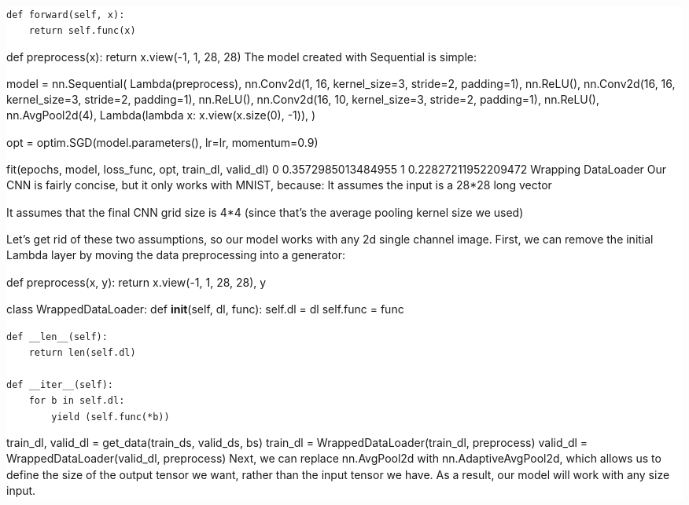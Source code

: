     def forward(self, x):
        return self.func(x)


def preprocess(x):
    return x.view(-1, 1, 28, 28)
The model created with Sequential is simple:

model = nn.Sequential(
    Lambda(preprocess),
    nn.Conv2d(1, 16, kernel_size=3, stride=2, padding=1),
    nn.ReLU(),
    nn.Conv2d(16, 16, kernel_size=3, stride=2, padding=1),
    nn.ReLU(),
    nn.Conv2d(16, 10, kernel_size=3, stride=2, padding=1),
    nn.ReLU(),
    nn.AvgPool2d(4),
    Lambda(lambda x: x.view(x.size(0), -1)),
)

opt = optim.SGD(model.parameters(), lr=lr, momentum=0.9)

fit(epochs, model, loss_func, opt, train_dl, valid_dl)
0 0.3572985013484955
1 0.22827211952209472
Wrapping DataLoader
Our CNN is fairly concise, but it only works with MNIST, because:
It assumes the input is a 28*28 long vector

It assumes that the final CNN grid size is 4*4 (since that’s the average pooling kernel size we used)

Let’s get rid of these two assumptions, so our model works with any 2d single channel image. First, we can remove the initial Lambda layer by moving the data preprocessing into a generator:

def preprocess(x, y):
    return x.view(-1, 1, 28, 28), y


class WrappedDataLoader:
    def __init__(self, dl, func):
        self.dl = dl
        self.func = func

    def __len__(self):
        return len(self.dl)

    def __iter__(self):
        for b in self.dl:
            yield (self.func(*b))

train_dl, valid_dl = get_data(train_ds, valid_ds, bs)
train_dl = WrappedDataLoader(train_dl, preprocess)
valid_dl = WrappedDataLoader(valid_dl, preprocess)
Next, we can replace nn.AvgPool2d with nn.AdaptiveAvgPool2d, which allows us to define the size of the output tensor we want, rather than the input tensor we have. As a result, our model will work with any size input.
